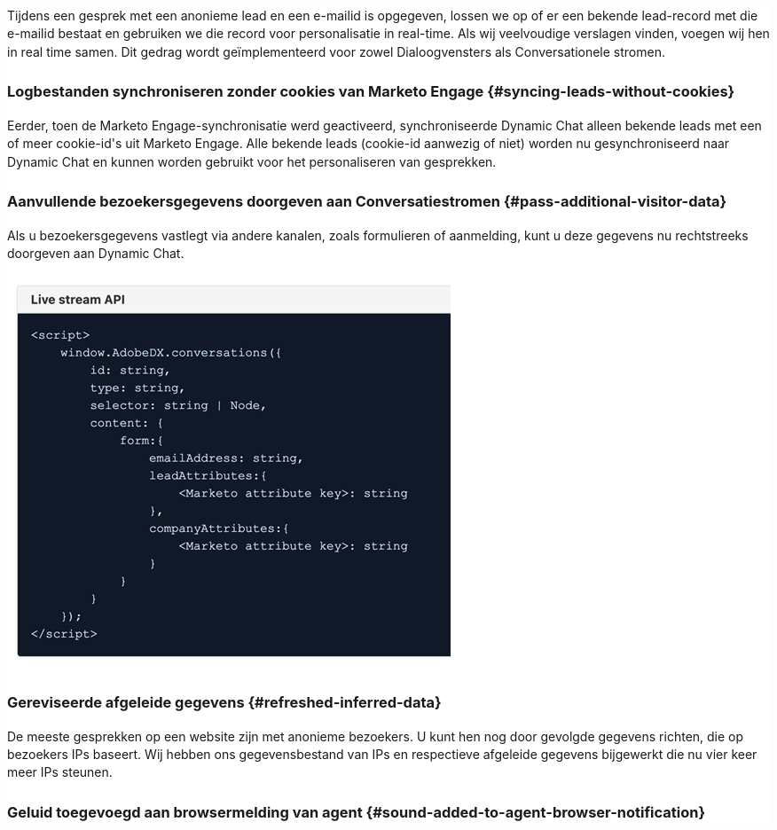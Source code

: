 Tijdens een gesprek met een anonieme lead en een e-mailid is opgegeven, lossen we op of er een bekende lead-record met die e-mailid bestaat en gebruiken we die record voor personalisatie in real-time. Als wij veelvoudige verslagen vinden, voegen wij hen in real time samen. Dit gedrag wordt geïmplementeerd voor zowel Dialoogvensters als Conversationele stromen.

### Logbestanden synchroniseren zonder cookies van Marketo Engage {#syncing-leads-without-cookies}

Eerder, toen de Marketo Engage-synchronisatie werd geactiveerd, synchroniseerde Dynamic Chat alleen bekende leads met een of meer cookie-id&#39;s uit Marketo Engage. Alle bekende leads (cookie-id aanwezig of niet) worden nu gesynchroniseerd naar Dynamic Chat en kunnen worden gebruikt voor het personaliseren van gesprekken.

### Aanvullende bezoekersgegevens doorgeven aan Conversatiestromen {#pass-additional-visitor-data}

Als u bezoekersgegevens vastlegt via andere kanalen, zoals formulieren of aanmelding, kunt u deze gegevens nu rechtstreeks doorgeven aan Dynamic Chat.

![](assets/dynamic-chat-aug-2024-release-5.png)

### Gereviseerde afgeleide gegevens {#refreshed-inferred-data}

De meeste gesprekken op een website zijn met anonieme bezoekers. U kunt hen nog door gevolgde gegevens richten, die op bezoekers IPs baseert. Wij hebben ons gegevensbestand van IPs en respectieve afgeleide gegevens bijgewerkt die nu vier keer meer IPs steunen.

### Geluid toegevoegd aan browsermelding van agent {#sound-added-to-agent-browser-notification}
